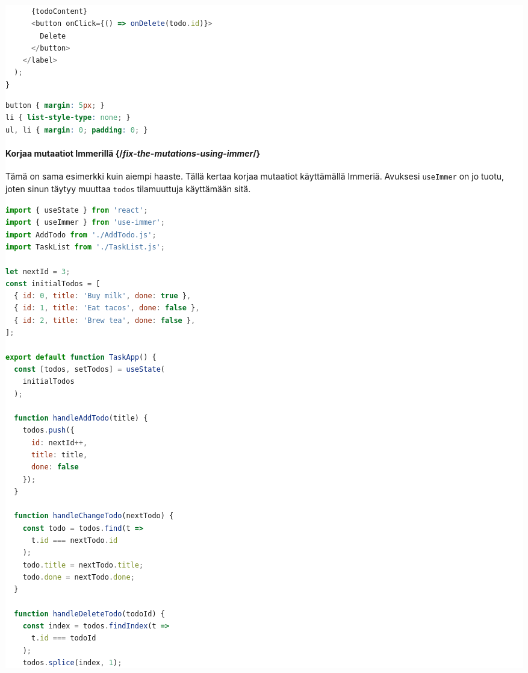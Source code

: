 ```js TaskList.js
      {todoContent}
      <button onClick={() => onDelete(todo.id)}>
        Delete
      </button>
    </label>
  );
}
```

```css
button { margin: 5px; }
li { list-style-type: none; }
ul, li { margin: 0; padding: 0; }
```

</Sandpack>

</Solution>


#### Korjaa mutaatiot Immerillä {/*fix-the-mutations-using-immer*/}

Tämä on sama esimerkki kuin aiempi haaste. Tällä kertaa korjaa mutaatiot käyttämällä Immeriä. Avuksesi `useImmer` on jo tuotu, joten sinun täytyy muuttaa `todos` tilamuuttuja käyttämään sitä.

<Sandpack>

```js App.js
import { useState } from 'react';
import { useImmer } from 'use-immer';
import AddTodo from './AddTodo.js';
import TaskList from './TaskList.js';

let nextId = 3;
const initialTodos = [
  { id: 0, title: 'Buy milk', done: true },
  { id: 1, title: 'Eat tacos', done: false },
  { id: 2, title: 'Brew tea', done: false },
];

export default function TaskApp() {
  const [todos, setTodos] = useState(
    initialTodos
  );

  function handleAddTodo(title) {
    todos.push({
      id: nextId++,
      title: title,
      done: false
    });
  }

  function handleChangeTodo(nextTodo) {
    const todo = todos.find(t =>
      t.id === nextTodo.id
    );
    todo.title = nextTodo.title;
    todo.done = nextTodo.done;
  }

  function handleDeleteTodo(todoId) {
    const index = todos.findIndex(t =>
      t.id === todoId
    );
    todos.splice(index, 1);
```